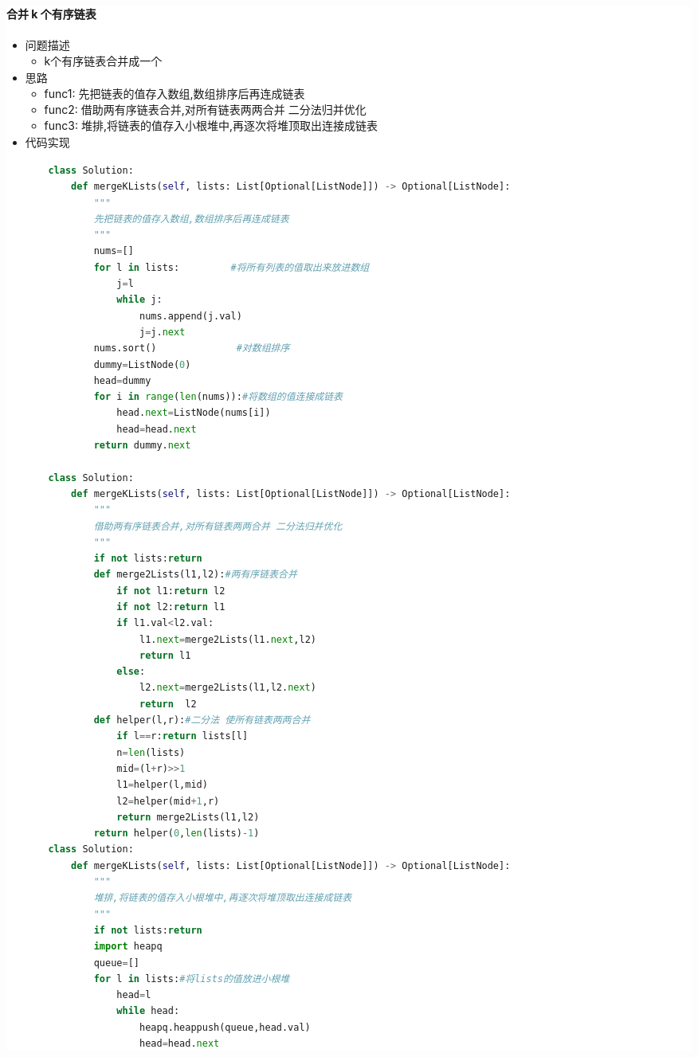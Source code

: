 #### 合并 k 个有序链表
- 问题描述
    * k个有序链表合并成一个
- 思路
    * func1: 先把链表的值存入数组,数组排序后再连成链表
    * func2: 借助两有序链表合并,对所有链表两两合并 二分法归并优化
    * func3: 堆排,将链表的值存入小根堆中,再逐次将堆顶取出连接成链表
- 代码实现
    ```python
        class Solution:
            def mergeKLists(self, lists: List[Optional[ListNode]]) -> Optional[ListNode]:
                """
                先把链表的值存入数组,数组排序后再连成链表
                """
                nums=[]
                for l in lists:         #将所有列表的值取出来放进数组
                    j=l
                    while j:
                        nums.append(j.val)
                        j=j.next
                nums.sort()              #对数组排序
                dummy=ListNode(0)
                head=dummy
                for i in range(len(nums)):#将数组的值连接成链表
                    head.next=ListNode(nums[i])
                    head=head.next
                return dummy.next
        
        class Solution:
            def mergeKLists(self, lists: List[Optional[ListNode]]) -> Optional[ListNode]:
                """
                借助两有序链表合并,对所有链表两两合并 二分法归并优化
                """
                if not lists:return
                def merge2Lists(l1,l2):#两有序链表合并
                    if not l1:return l2
                    if not l2:return l1
                    if l1.val<l2.val:
                        l1.next=merge2Lists(l1.next,l2)
                        return l1
                    else:
                        l2.next=merge2Lists(l1,l2.next)
                        return  l2
                def helper(l,r):#二分法 使所有链表两两合并
                    if l==r:return lists[l]
                    n=len(lists)
                    mid=(l+r)>>1
                    l1=helper(l,mid)
                    l2=helper(mid+1,r)
                    return merge2Lists(l1,l2)
                return helper(0,len(lists)-1)
        class Solution:
            def mergeKLists(self, lists: List[Optional[ListNode]]) -> Optional[ListNode]:
                """
                堆排,将链表的值存入小根堆中,再逐次将堆顶取出连接成链表
                """
                if not lists:return 
                import heapq
                queue=[]
                for l in lists:#将lists的值放进小根堆
                    head=l
                    while head:
                        heapq.heappush(queue,head.val)
                        head=head.next